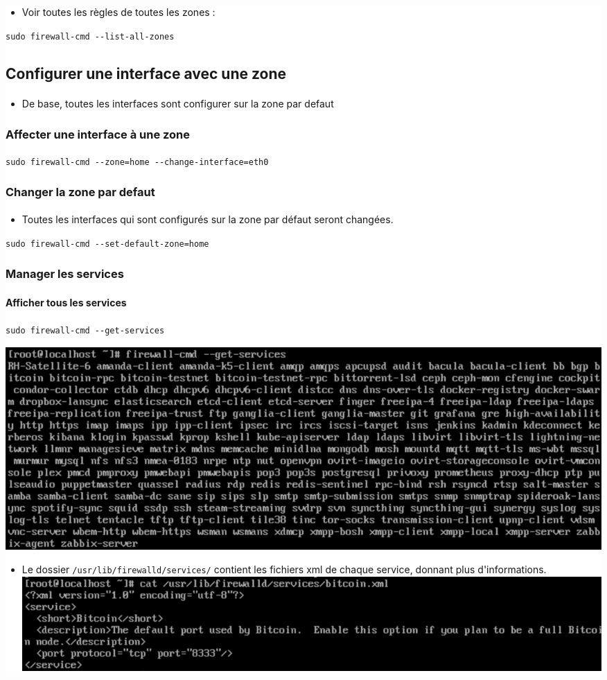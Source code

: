 * Voir toutes les règles de toutes les zones : 
```
sudo firewall-cmd --list-all-zones
```

## Configurer une interface avec une zone
* De base, toutes les interfaces sont configurer sur la zone par defaut

### Affecter une interface à une zone
```
sudo firewall-cmd --zone=home --change-interface=eth0
```

### Changer la zone par defaut
* Toutes les interfaces qui sont configurés sur la zone par défaut seront changées.
```
sudo firewall-cmd --set-default-zone=home
```

### Manager les services
#### Afficher tous les services
```
sudo firewall-cmd --get-services
```
![](../images/regle_parfeu/get_services.png)

* Le dossier ```/usr/lib/firewalld/services/``` contient les fichiers xml de chaque service, donnant plus d'informations.
![](../images/regle_parfeu/service_details.png)

